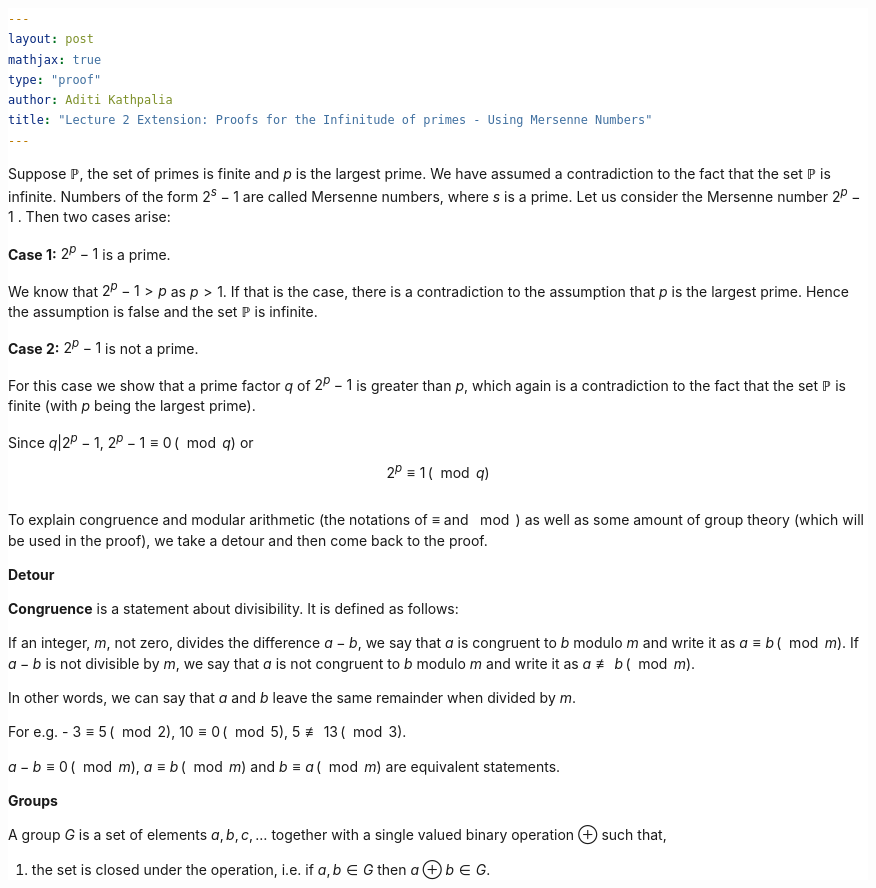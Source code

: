 ```yaml
---
layout: post  
mathjax: true  
type: "proof"  
author: Aditi Kathpalia   
title: "Lecture 2 Extension: Proofs for the Infinitude of primes - Using Mersenne Numbers"
---
```


Suppose $\mathbb{P}$, the set of primes is finite and $p$ is the largest prime. We have assumed a contradiction to the fact that the set $\mathbb{P}$ is infinite. Numbers of the form $2^s-1$ are called Mersenne numbers, where $s$ is a prime. Let us consider the Mersenne number $2^p-1$ . Then two cases arise:

__Case 1:__  $2^p-1$ is a prime.

We know that $2^p-1>p$  as $p>1$. If that is the case, there is a contradiction to the assumption that $p$ is the largest prime.  Hence the assumption is false and the set $\mathbb{P}$ is infinite.

__Case 2:__ $2^p-1$ is not a prime.

For this case we show that a prime factor $q$ of $2^p-1$ is greater than $p$, which again is a contradiction to the fact that the set $\mathbb{P}$ is finite (with $p$ being the largest prime).

Since $q \vert 2^p-1$, $2^p-1 \equiv 0 \,(\mod q)$  or  
$$
\begin{equation}
\tag{1}
2^p \equiv 1 \,(\mod q)
\label{eq_1}
\end{equation}
$$  
To explain congruence and modular arithmetic (the notations of $\equiv$ and $\mod{}$) as well as some amount of group theory (which will be used in the proof), we take a detour and then come back to the proof.

__Detour__

__Congruence__ is a statement about divisibility. It is defined as follows:

If an integer, $m$, not zero, divides the difference $a-b$, we say that $a$ is congruent to $b$ modulo $m$ and write it as $a \equiv b \,(\mod m)$.  If $a-b$ is not divisible by $m$, we say that $a$ is not congruent to $b$ modulo $m$ and write it as $a \not\equiv b \,(\mod m)$.

In other words, we can say that $a$ and $b$ leave the same remainder when divided by $m$.

For e.g. - $3 \equiv 5 \,(\mod 2)$, $10 \equiv 0 \,(\mod 5)$, $5 \not\equiv 13 \,(\mod 3)$.

$a-b \equiv 0 \,(\mod m)$, $a \equiv b \,(\mod m)$ and $b \equiv a \,(\mod m)$ are equivalent statements.

__Groups__

A group $G$ is a set of elements $a,b,c,\ldots$ together with a single valued binary operation $\oplus$ such that,

1. the set is closed under the operation, i.e. if $a,b \in G$ then $a \oplus b \in G$.
